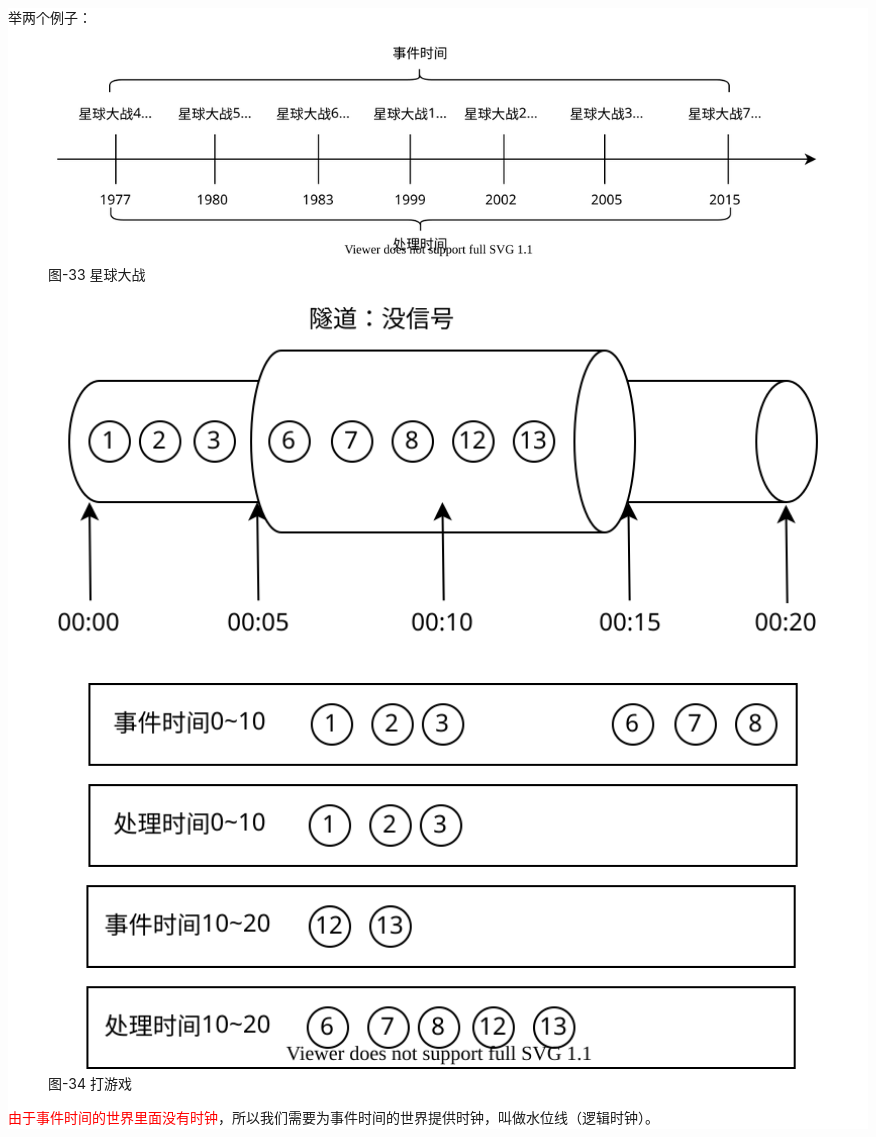 举两个例子：

<figure><img src="figure/31.svg" alt="星球大战" style="width:100%"><figcaption>图-33 星球大战</figcaption></figure>
<figure><img src="figure/34.svg" alt="打游戏" style="width:100%"><figcaption>图-34 打游戏</figcaption></figure>
<span style="color:red">由于事件时间的世界里面没有时钟</span>，所以我们需要为事件时间的世界提供时钟，叫做水位线（逻辑时钟）。
